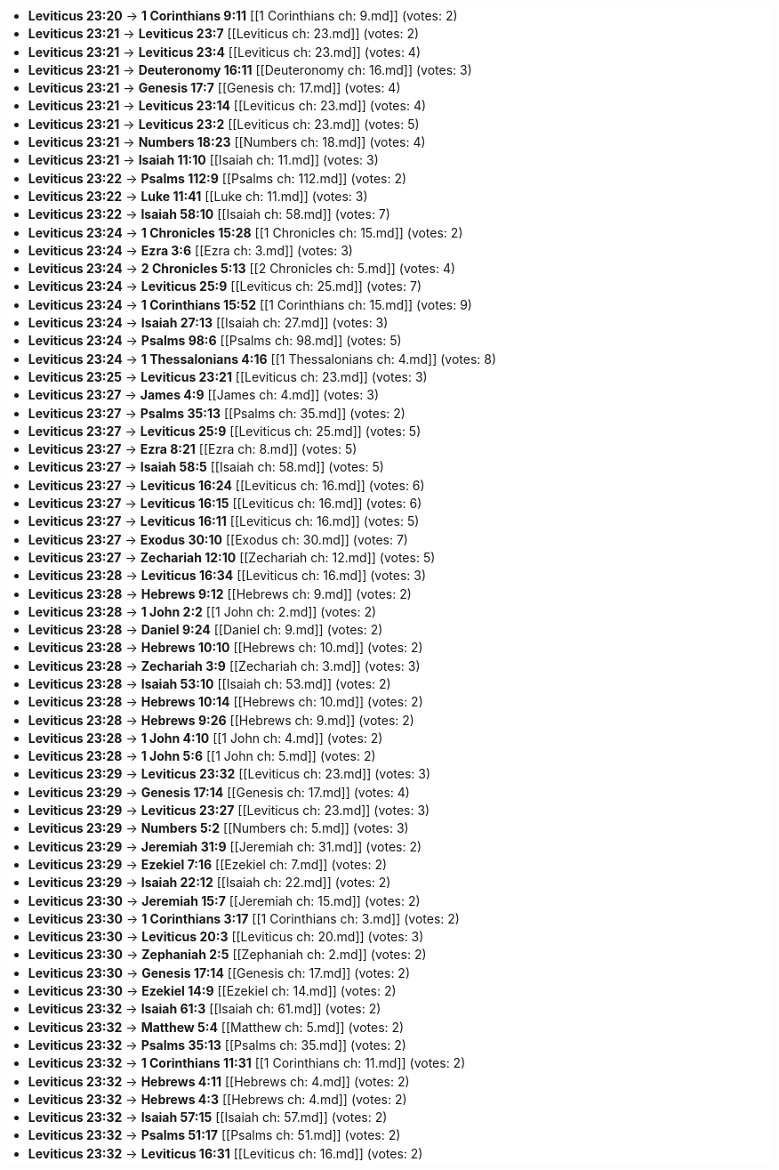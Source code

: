 - **Leviticus 23:20** → **1 Corinthians 9:11** [[1 Corinthians ch: 9.md]] (votes: 2)
- **Leviticus 23:21** → **Leviticus 23:7** [[Leviticus ch: 23.md]] (votes: 2)
- **Leviticus 23:21** → **Leviticus 23:4** [[Leviticus ch: 23.md]] (votes: 4)
- **Leviticus 23:21** → **Deuteronomy 16:11** [[Deuteronomy ch: 16.md]] (votes: 3)
- **Leviticus 23:21** → **Genesis 17:7** [[Genesis ch: 17.md]] (votes: 4)
- **Leviticus 23:21** → **Leviticus 23:14** [[Leviticus ch: 23.md]] (votes: 4)
- **Leviticus 23:21** → **Leviticus 23:2** [[Leviticus ch: 23.md]] (votes: 5)
- **Leviticus 23:21** → **Numbers 18:23** [[Numbers ch: 18.md]] (votes: 4)
- **Leviticus 23:21** → **Isaiah 11:10** [[Isaiah ch: 11.md]] (votes: 3)
- **Leviticus 23:22** → **Psalms 112:9** [[Psalms ch: 112.md]] (votes: 2)
- **Leviticus 23:22** → **Luke 11:41** [[Luke ch: 11.md]] (votes: 3)
- **Leviticus 23:22** → **Isaiah 58:10** [[Isaiah ch: 58.md]] (votes: 7)
- **Leviticus 23:24** → **1 Chronicles 15:28** [[1 Chronicles ch: 15.md]] (votes: 2)
- **Leviticus 23:24** → **Ezra 3:6** [[Ezra ch: 3.md]] (votes: 3)
- **Leviticus 23:24** → **2 Chronicles 5:13** [[2 Chronicles ch: 5.md]] (votes: 4)
- **Leviticus 23:24** → **Leviticus 25:9** [[Leviticus ch: 25.md]] (votes: 7)
- **Leviticus 23:24** → **1 Corinthians 15:52** [[1 Corinthians ch: 15.md]] (votes: 9)
- **Leviticus 23:24** → **Isaiah 27:13** [[Isaiah ch: 27.md]] (votes: 3)
- **Leviticus 23:24** → **Psalms 98:6** [[Psalms ch: 98.md]] (votes: 5)
- **Leviticus 23:24** → **1 Thessalonians 4:16** [[1 Thessalonians ch: 4.md]] (votes: 8)
- **Leviticus 23:25** → **Leviticus 23:21** [[Leviticus ch: 23.md]] (votes: 3)
- **Leviticus 23:27** → **James 4:9** [[James ch: 4.md]] (votes: 3)
- **Leviticus 23:27** → **Psalms 35:13** [[Psalms ch: 35.md]] (votes: 2)
- **Leviticus 23:27** → **Leviticus 25:9** [[Leviticus ch: 25.md]] (votes: 5)
- **Leviticus 23:27** → **Ezra 8:21** [[Ezra ch: 8.md]] (votes: 5)
- **Leviticus 23:27** → **Isaiah 58:5** [[Isaiah ch: 58.md]] (votes: 5)
- **Leviticus 23:27** → **Leviticus 16:24** [[Leviticus ch: 16.md]] (votes: 6)
- **Leviticus 23:27** → **Leviticus 16:15** [[Leviticus ch: 16.md]] (votes: 6)
- **Leviticus 23:27** → **Leviticus 16:11** [[Leviticus ch: 16.md]] (votes: 5)
- **Leviticus 23:27** → **Exodus 30:10** [[Exodus ch: 30.md]] (votes: 7)
- **Leviticus 23:27** → **Zechariah 12:10** [[Zechariah ch: 12.md]] (votes: 5)
- **Leviticus 23:28** → **Leviticus 16:34** [[Leviticus ch: 16.md]] (votes: 3)
- **Leviticus 23:28** → **Hebrews 9:12** [[Hebrews ch: 9.md]] (votes: 2)
- **Leviticus 23:28** → **1 John 2:2** [[1 John ch: 2.md]] (votes: 2)
- **Leviticus 23:28** → **Daniel 9:24** [[Daniel ch: 9.md]] (votes: 2)
- **Leviticus 23:28** → **Hebrews 10:10** [[Hebrews ch: 10.md]] (votes: 2)
- **Leviticus 23:28** → **Zechariah 3:9** [[Zechariah ch: 3.md]] (votes: 3)
- **Leviticus 23:28** → **Isaiah 53:10** [[Isaiah ch: 53.md]] (votes: 2)
- **Leviticus 23:28** → **Hebrews 10:14** [[Hebrews ch: 10.md]] (votes: 2)
- **Leviticus 23:28** → **Hebrews 9:26** [[Hebrews ch: 9.md]] (votes: 2)
- **Leviticus 23:28** → **1 John 4:10** [[1 John ch: 4.md]] (votes: 2)
- **Leviticus 23:28** → **1 John 5:6** [[1 John ch: 5.md]] (votes: 2)
- **Leviticus 23:29** → **Leviticus 23:32** [[Leviticus ch: 23.md]] (votes: 3)
- **Leviticus 23:29** → **Genesis 17:14** [[Genesis ch: 17.md]] (votes: 4)
- **Leviticus 23:29** → **Leviticus 23:27** [[Leviticus ch: 23.md]] (votes: 3)
- **Leviticus 23:29** → **Numbers 5:2** [[Numbers ch: 5.md]] (votes: 3)
- **Leviticus 23:29** → **Jeremiah 31:9** [[Jeremiah ch: 31.md]] (votes: 2)
- **Leviticus 23:29** → **Ezekiel 7:16** [[Ezekiel ch: 7.md]] (votes: 2)
- **Leviticus 23:29** → **Isaiah 22:12** [[Isaiah ch: 22.md]] (votes: 2)
- **Leviticus 23:30** → **Jeremiah 15:7** [[Jeremiah ch: 15.md]] (votes: 2)
- **Leviticus 23:30** → **1 Corinthians 3:17** [[1 Corinthians ch: 3.md]] (votes: 2)
- **Leviticus 23:30** → **Leviticus 20:3** [[Leviticus ch: 20.md]] (votes: 3)
- **Leviticus 23:30** → **Zephaniah 2:5** [[Zephaniah ch: 2.md]] (votes: 2)
- **Leviticus 23:30** → **Genesis 17:14** [[Genesis ch: 17.md]] (votes: 2)
- **Leviticus 23:30** → **Ezekiel 14:9** [[Ezekiel ch: 14.md]] (votes: 2)
- **Leviticus 23:32** → **Isaiah 61:3** [[Isaiah ch: 61.md]] (votes: 2)
- **Leviticus 23:32** → **Matthew 5:4** [[Matthew ch: 5.md]] (votes: 2)
- **Leviticus 23:32** → **Psalms 35:13** [[Psalms ch: 35.md]] (votes: 2)
- **Leviticus 23:32** → **1 Corinthians 11:31** [[1 Corinthians ch: 11.md]] (votes: 2)
- **Leviticus 23:32** → **Hebrews 4:11** [[Hebrews ch: 4.md]] (votes: 2)
- **Leviticus 23:32** → **Hebrews 4:3** [[Hebrews ch: 4.md]] (votes: 2)
- **Leviticus 23:32** → **Isaiah 57:15** [[Isaiah ch: 57.md]] (votes: 2)
- **Leviticus 23:32** → **Psalms 51:17** [[Psalms ch: 51.md]] (votes: 2)
- **Leviticus 23:32** → **Leviticus 16:31** [[Leviticus ch: 16.md]] (votes: 2)